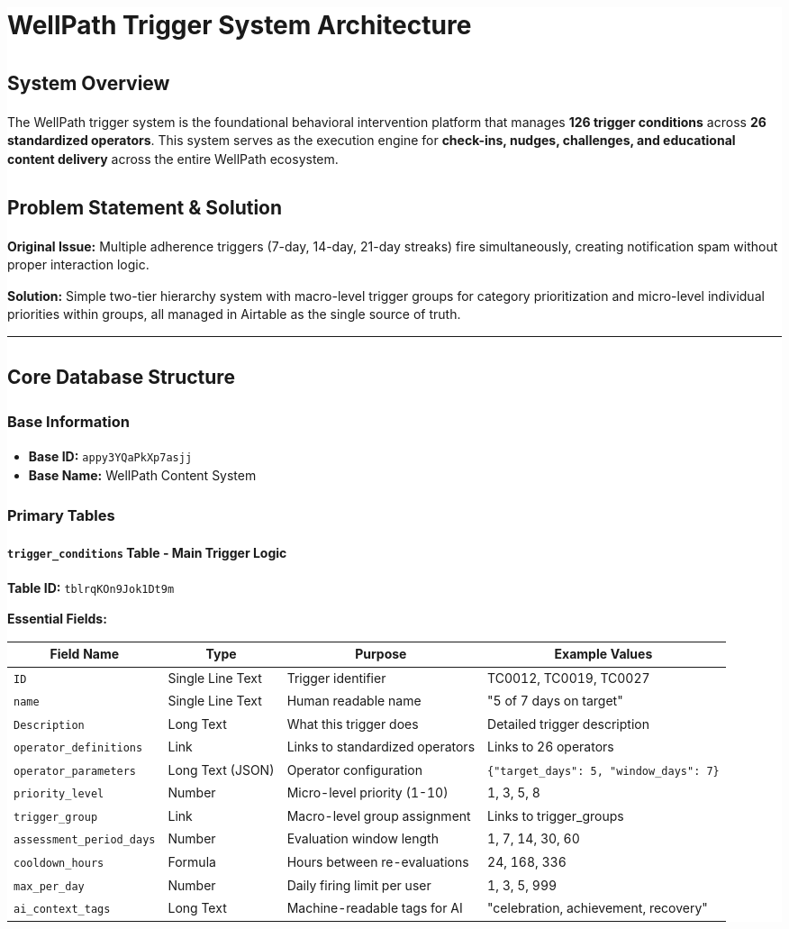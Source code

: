 # WellPath Trigger System Architecture

## System Overview

The WellPath trigger system is the foundational behavioral intervention platform that manages **126 trigger conditions** across **26 standardized operators**. This system serves as the execution engine for **check-ins, nudges, challenges, and educational content delivery** across the entire WellPath ecosystem.

## Problem Statement & Solution

**Original Issue:** Multiple adherence triggers (7-day, 14-day, 21-day streaks) fire simultaneously, creating notification spam without proper interaction logic.

**Solution:** Simple two-tier hierarchy system with macro-level trigger groups for category prioritization and micro-level individual priorities within groups, all managed in Airtable as the single source of truth.

---

## Core Database Structure

### Base Information
- **Base ID:** `appy3YQaPkXp7asjj`
- **Base Name:** WellPath Content System

### Primary Tables

#### `trigger_conditions` Table - Main Trigger Logic
**Table ID:** `tblrqKOn9Jok1Dt9m`

**Essential Fields:**

| Field Name | Type | Purpose | Example Values |
|------------|------|---------|----------------|
| `ID` | Single Line Text | Trigger identifier | TC0012, TC0019, TC0027 |
| `name` | Single Line Text | Human readable name | "5 of 7 days on target" |
| `Description` | Long Text | What this trigger does | Detailed trigger description |
| `operator_definitions` | Link | Links to standardized operators | Links to 26 operators |
| `operator_parameters` | Long Text (JSON) | Operator configuration | `{"target_days": 5, "window_days": 7}` |
| `priority_level` | Number | Micro-level priority (1-10) | 1, 3, 5, 8 |
| `trigger_group` | Link | Macro-level group assignment | Links to trigger_groups |
| `assessment_period_days` | Number | Evaluation window length | 1, 7, 14, 30, 60 |
| `cooldown_hours` | Formula | Hours between re-evaluations | 24, 168, 336 |
| `max_per_day` | Number | Daily firing limit per user | 1, 3, 5, 999 |
| `ai_context_tags` | Long Text | Machine-readable tags for AI | "celebration, achievement, recovery" |

